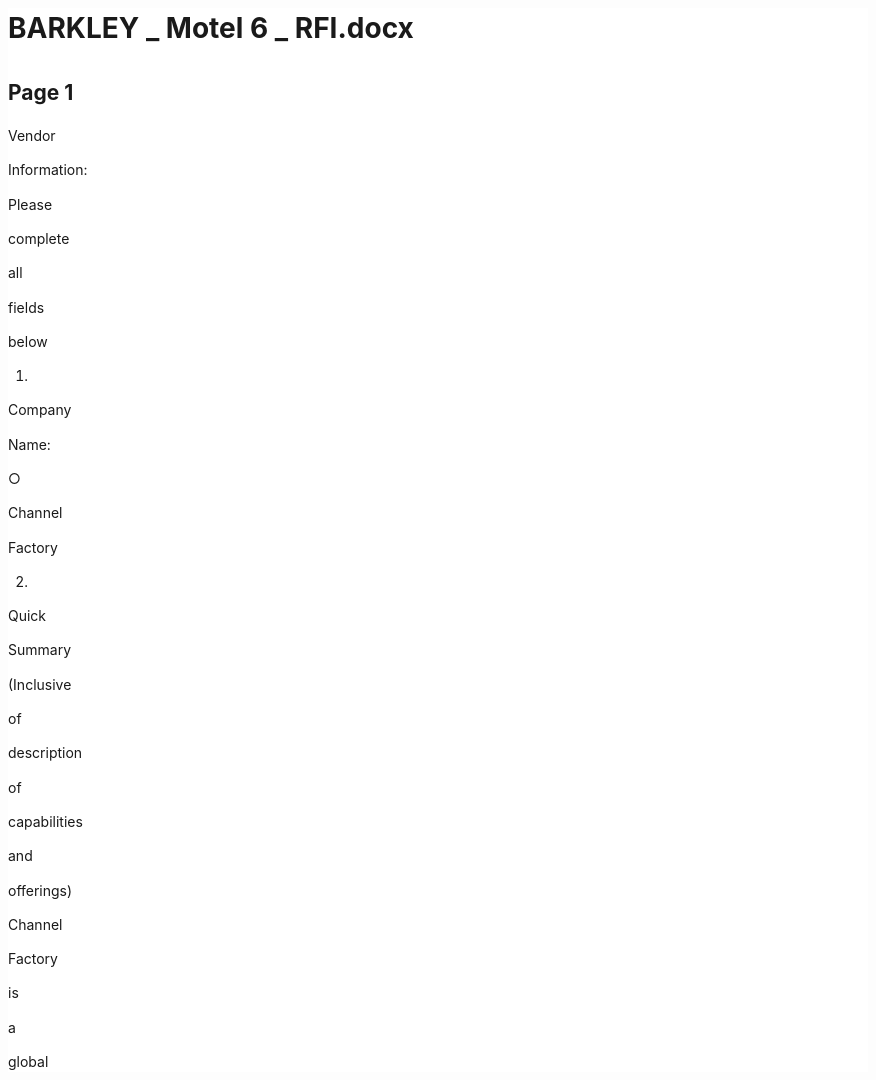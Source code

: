 # BARKLEY _ Motel 6 _ RFI.docx

## Page 1

Vendor
 
Information:
 
Please
 
complete
 
all
 
fields
 
below
 
 
1.
 
Company
 
Name:
 
 
○
 
Channel
 
Factory
 
 
 
2.
 
Quick
 
Summary
 
(Inclusive
 
of
 
description
 
of
 
capabilities
 
and
 
offerings)
 
Channel
 
Factory
 
is
 
a
 
global
 